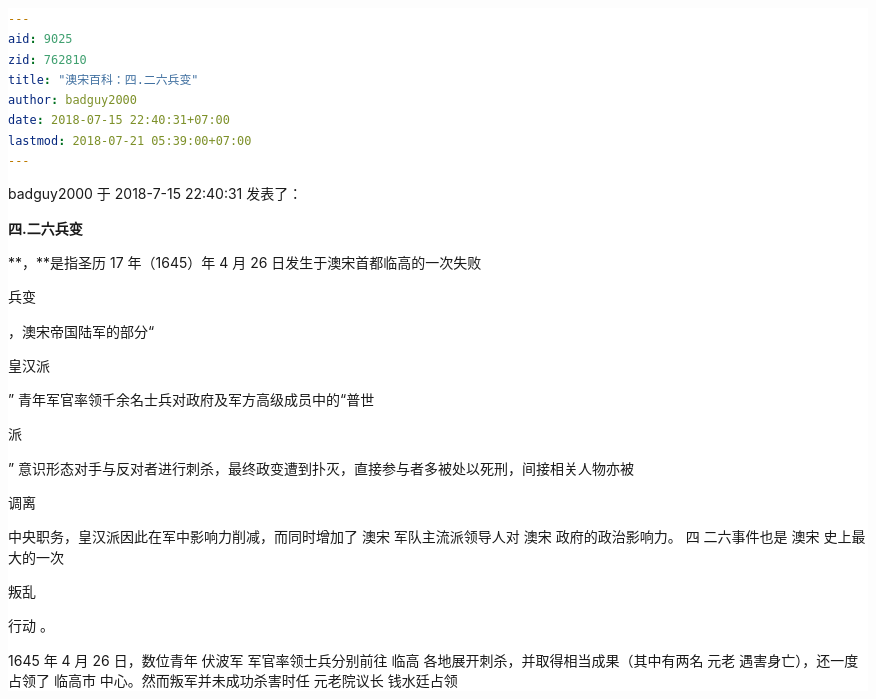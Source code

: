 ```yaml
---
aid: 9025
zid: 762810
title: "澳宋百科：四.二六兵变"
author: badguy2000
date: 2018-07-15 22:40:31+07:00
lastmod: 2018-07-21 05:39:00+07:00
---
```


badguy2000 于 2018-7-15 22:40:31 发表了：

**四.二六兵变**

**，**是指圣历 17 年（1645）年 4 月 26 日发生于澳宋首都临高的一次失败

兵变

，澳宋帝国陆军的部分“

皇汉派

”
青年军官率领千余名士兵对政府及军方高级成员中的“普世

派

”
意识形态对手与反对者进行刺杀，最终政变遭到扑灭，直接参与者多被处以死刑，间接相关人物亦被

调离

中央职务，皇汉派因此在军中影响力削减，而同时增加了
澳宋
军队主流派领导人对
澳宋
政府的政治影响力。
四
二六事件也是
澳宋
史上最大的一次

叛乱

行动
。

1645
年
4
月 26 日，数位青年
伏波军
军官率领士兵分别前往
临高
各地展开刺杀，并取得相当成果（其中有两名
元老
遇害身亡），还一度占领了
临高市
中心。然而叛军并未成功杀害时任
元老院议长
钱水廷占领
